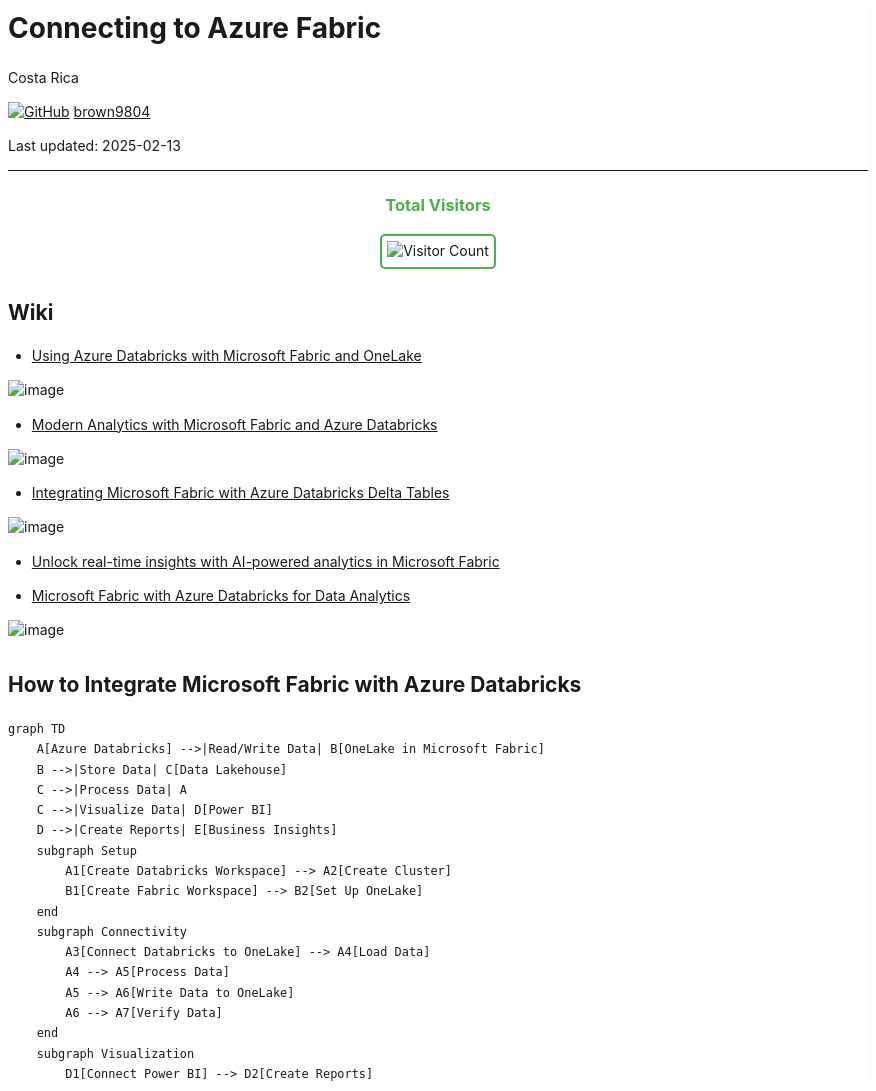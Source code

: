 # Connecting to Azure Fabric

Costa Rica

[![GitHub](https://img.shields.io/badge/--181717?logo=github&logoColor=ffffff)](https://github.com/)
[brown9804](https://github.com/brown9804)

Last updated: 2025-02-13

----------

<div align="center">
  <h3 style="color: #4CAF50;">Total Visitors</h3>
  <img src="https://profile-counter.glitch.me/brown9804/count.svg" alt="Visitor Count" style="border: 2px solid #4CAF50; border-radius: 5px; padding: 5px;"/>
</div>

## Wiki
- [Using Azure Databricks with Microsoft Fabric and OneLake](https://blog.fabric.microsoft.com/en-us/blog/using-azure-databricks-with-microsoft-fabric-and-onelake?ft=All:)

<img width="600" alt="image" src="https://github.com/user-attachments/assets/4806d8dc-5a64-4a68-bc03-28ebcf6b9672">

- [Modern Analytics with Microsoft Fabric and Azure Databricks](https://microsoft.github.io/TechBoost-Fabric-with-Databricks-for-Data-Analytics/)

<img width="600" alt="image" src="https://microsoft.github.io/TechBoost-Fabric-with-Databricks-for-Data-Analytics/docs/media/instructions240153/ArchitectureDiagramMFADBNew.png">

- [Integrating Microsoft Fabric with Azure Databricks Delta Tables](https://techcommunity.microsoft.com/t5/fasttrack-for-azure/integrating-microsoft-fabric-with-azure-databricks-delta-tables/ba-p/3916332)
  
<img width="600" alt="image" src="https://github.com/user-attachments/assets/d1ad3eff-393c-4844-b59c-61c02b8b6bbd">

- [Unlock real-time insights with AI-powered analytics in Microsoft Fabric](https://www.microsoft.com/en-us/microsoft-fabric/blog/2024/05/21/unlock-real-time-insights-with-ai-powered-analytics-in-microsoft-fabric/?msockid=3503e0f1146666d41e52f49515ff6798)

- [Microsoft Fabric with Azure Databricks for Data Analytics](https://microsoft.github.io/TechExcel-Fabric-with-Databricks-for-Data-Analytics/)

<img width="600" alt="image" src="https://microsoft.github.io/TechExcel-Fabric-with-Databricks-for-Data-Analytics/docs/media/instructions240153/ArchitectureDiagramMFADBNew.png">

## How to Integrate Microsoft Fabric with Azure Databricks

```mermaid
graph TD
    A[Azure Databricks] -->|Read/Write Data| B[OneLake in Microsoft Fabric]
    B -->|Store Data| C[Data Lakehouse]
    C -->|Process Data| A
    C -->|Visualize Data| D[Power BI]
    D -->|Create Reports| E[Business Insights]
    subgraph Setup
        A1[Create Databricks Workspace] --> A2[Create Cluster]
        B1[Create Fabric Workspace] --> B2[Set Up OneLake]
    end
    subgraph Connectivity
        A3[Connect Databricks to OneLake] --> A4[Load Data]
        A4 --> A5[Process Data]
        A5 --> A6[Write Data to OneLake]
        A6 --> A7[Verify Data]
    end
    subgraph Visualization
        D1[Connect Power BI] --> D2[Create Reports]
```